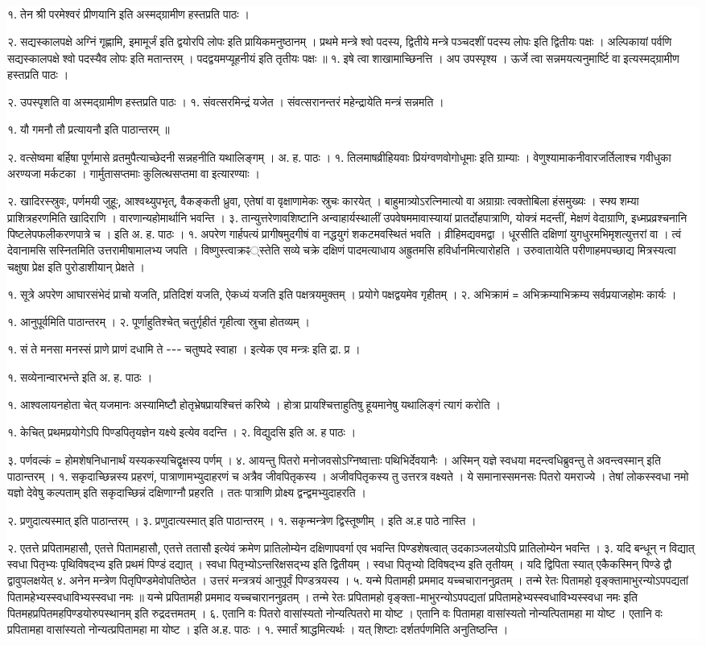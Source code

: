 १. तेन श्री परमेश्वरं प्रीणयानि इति अस्मद्ग्रामीण हस्तप्रति पाठः ।

२. सद्यस्कालपक्षे अग्निं गृह्णामि, इमामूर्जं इति द्वयोरपि लोपः इति प्रायिकमनुष्ठानम् । प्रथमे मन्त्रे श्वो पदस्य, द्वितीये मन्त्रे पञ्चदशीं पदस्य लोपः इति द्वितीयः पक्षः । अल्पिकायां पर्वणि सद्यस्कालपक्षे श्वो पदस्यैव लोपः इति मतान्तरम् । पदद्वयमप्यूहनीयं इति तृतीयः पक्षः ॥
१. इषे त्वा शाखामाच्छिनत्ति । अप उपस्पृश्य । ऊर्जे त्वा सन्नमयत्यनुमार्ष्टि वा इत्यस्मद्ग्रामीण हस्तप्रति पाठः ।

२. उपस्पृशति वा अस्मद्ग्रामीण हस्तप्रति पाठः ।
१. संवत्सरमिन्द्रं यजेत । संवत्सरानन्तरं महेन्द्रायेति मन्त्रं सन्नमति ।

१. यौ गमनौ तौ प्रत्यायनौ इति पाठान्तरम् ॥

२. वत्सेष्वमा बर्हिषा पूर्णमासे व्रतमुपैत्याच्छेदनी सन्नहनीति यथालिङ्गम् । अ. ह. पाठः ।
१. तिलमाषव्रीहियवाः प्रियंग्वणवोगोधूमाः इति ग्राम्याः । वेणुश्यामाकनीवारजर्तिलाश्च गवीधुका अरण्यजा मर्कटका । गार्मुतासप्तमाः कुलित्थसप्तमा वा इत्यारण्याः ।

२. खादिरस्स्रुवः, पर्णमयी जुहूः, आश्वथ्युपभृत्, वैकङ्कती ध्रुवा, एतेषां वा वृक्षाणामेकः स्रुचः कारयेत् । बाहुमात्र्योऽरत्निमात्यो वा अग्राग्राः त्वक्तोबिला हंसमुख्यः । स्फ्य शम्या प्राशित्रहरणमिति खादिराणि । वारणान्यहोमार्थानि भवन्ति ।
३. तान्युत्तरेणावशिष्टानि अन्वाहार्यस्थालीं उपवेषममावास्यायां प्रातर्दोहपात्राणि, योक्त्रं मदन्तीं, मेक्षणं वेदाग्राणि, इध्मप्रव्रश्चनानि पिष्टलेपफलीकरणपात्रे च । इति अ. ह. पाठः ।
१. अपरेण गार्हपत्यं प्रागीषमुदगीषं वा नद्धयुगं शकटमवस्थितं भवति । व्रीहिमद्यवमद्वा । धूरसीति दक्षिणां युगधुरमभिमृशत्युत्तरां वा । त्वं देवानामसि सस्नितमिति उत्तरामीषामालभ्य जपति । विष्णुस्त्वाक्रꣴ्स्तेति सव्ये चक्रे दक्षिणं पादमत्याधाय अह्रुतमसि हविर्धानमित्यारोहति । उरुवातायेति परीणाहमपच्छाद्य मित्रस्यत्वा चक्षुषा प्रेक्ष इति पुरोडाशीयान् प्रेक्षते ।

१. सूत्रे अपरेण आघारसंभेदं प्राचो यजति, प्रतिदिशं यजति, ऐकध्यं यजति इति पक्षत्रयमुक्तम् । प्रयोगे पक्षद्वयमेव गृहीतम् । २. अभिक्रामं = अभिक्रम्याभिक्रम्य सर्वप्रयाजहोमः कार्यः ।

१. आनुपूर्वमिति पाठान्तरम् । २. पूर्णाहुतिश्चेत् चतुर्गृहीतं गृहीत्वा स्रुचा होतव्यम् ।

१. सं ते मनसा मनस्सं प्राणे प्राणं दधामि ते --- चतुष्पदे स्वाहा । इत्येक एव मन्त्रः इति द्रा. प्र ।

१. सव्येनान्वारभन्ते इति अ. ह. पाठः ।

१. आश्वलायनहोता चेत् यजमानः अस्यामिष्टौ होतृभ्रेषप्रायश्चित्तं करिष्ये । होत्रा प्रायश्चित्ताहुतिषु हूयमानेषु यथालिङ्गं त्यागं करोति ।

१. केचित् प्रथमप्रयोगेऽपि पिण्डपितृयज्ञेन यक्ष्ये इत्येव वदन्ति । २. विद्युदसि इति अ. ह पाठः ।

३. पर्णवल्कं = होमशेषनिधानार्थं यस्यकस्यचिद्वृक्षस्य पर्णम् ।
४. आयन्तु पितरो मनोजवसोऽग्निष्वात्ताः पथिभिर्देवयानैः । अस्मिन् यज्ञे स्वधया मदन्त्वधिब्रुवन्तु ते अवन्त्वस्मान् इति पाठान्तरम् ।
१. सकृदाच्छिन्नस्य प्रहरणं, पात्राणामभ्युदाहरणं च अत्रैव जीवपितृकस्य । अजीवपितृकस्य तु उत्तरत्र वक्ष्यते । ये समानास्समनसः पितरो यमराज्ये । तेषां लोकस्स्वधा नमो यज्ञो देवेषु कल्पताम् इति सकृदाच्छिन्नं दक्षिणाग्नौ प्रहरति । ततः पात्राणि प्रोक्ष्य द्वन्द्वमभ्युदाहरति ।

२. प्रणुदात्यस्मात् इति पाठान्तरम् । ३. प्रणुदात्यस्मात् इति पाठान्तरम् ।
१. सकृन्मन्त्रेण द्विस्तूष्णीम् । इति अ.ह पाठे नास्ति ।

२. एतत्ते प्रपितामहासौ, एतत्ते पितामहासौ, एतत्ते ततासौ इत्येवं क्रमेण प्रातिलोम्येन दक्षिणापवर्गा एव भवन्ति पिण्डशेषत्वात् उदकाञ्जलयोऽपि प्रातिलोम्येन भवन्ति ।
३. यदि बन्धून् न विद्यात् स्वधा पितृभ्यः पृथिविषद्भ्य इति प्रथमं पिण्डं दद्यात् । स्वधा पितृभ्योऽन्तरिक्षसद्भ्य इति द्वितीयम् । स्वधा पितृभ्यो दिविषद्भ्य इति तृतीयम् । यदि द्विपिता स्यात् एकैकस्मिन् पिण्डे द्वौ द्वावुपलक्षयेत्
४. अनेन मन्त्रेण पितृपिण्डमेवोपतिष्ठेत । उत्तरं मन्त्रत्रयं आनुपूर्वं पिण्डत्रयस्य ।
५. यन्मे पितामही प्रममाद यच्चचाराननुव्रतम् । तन्मे रेतः पितामहो वृङ्क्तामाभुरन्योऽपपद्यतां पितामहेभ्यस्स्वधाविभ्यस्स्वधा नमः ॥ यन्मे प्रपितामही प्रममाद यच्चचाराननुव्रतम् । तन्मे रेतः प्रपितामहो वृङ्क्ता-माभुरन्योऽपपद्यतां प्रपितामहेभ्यस्स्वधाविभ्यस्स्वधा नमः इति पितमहप्रपितमहपिण्डयोरुपस्थानम् इति रुद्रदत्तमतम् ।
६. एतानि वः पितरो वासांस्यतो नोन्यत्पितरो मा योष्ट । एतानि वः पितामहा वासांस्यतो नोन्यत्पितामहा मा योष्ट । एतानि वः प्रपितामहा वासांस्यतो नोन्यत्प्रपितामहा मा योष्ट । इति अ.ह. पाठः ।
१. स्मार्तं श्राद्धमित्यर्थः । यत् शिष्टाः दर्शतर्पणमिति अनुतिष्ठन्ति ।
